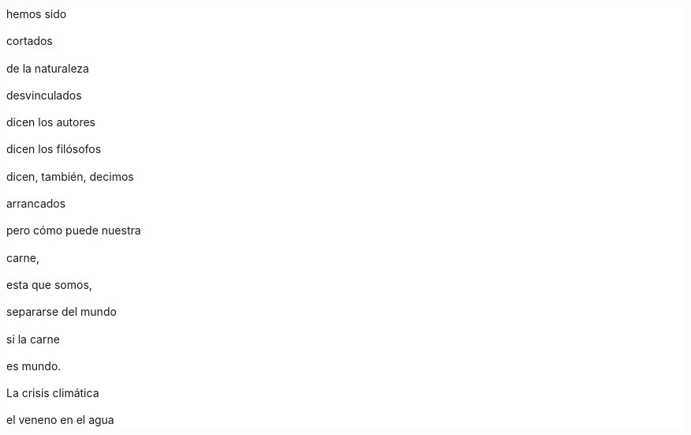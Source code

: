 


hemos sido




cortados




de la naturaleza




desvinculados




dicen los autores




dicen los filósofos




dicen, también, decimos




arrancados




pero cómo puede nuestra




carne,




esta que somos,




separarse del mundo




si la carne




es mundo.




La crisis climática




el veneno en el agua
